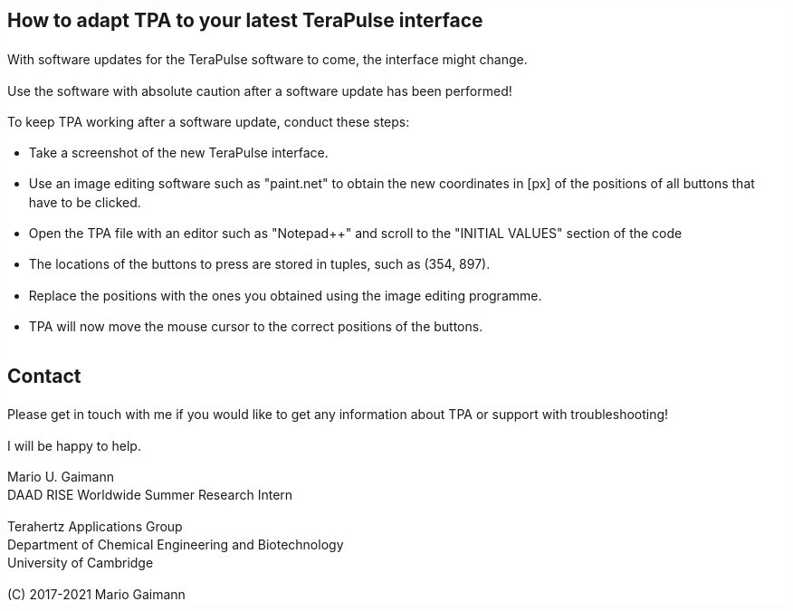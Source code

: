 

## How to adapt TPA to your latest TeraPulse interface


With software updates for the TeraPulse software to come, the
interface might change.  

Use the software with absolute caution after a software update
has been performed!  
  
  
To keep TPA working after a software update, conduct these steps:

- Take a screenshot of the new TeraPulse interface.  

- Use an image editing software such as "paint.net" to
  obtain the new coordinates in [px] of the positions of
  all buttons that have to be clicked.  

- Open the TPA file with an editor such as "Notepad++"
  and scroll to the "INITIAL VALUES" section of the code  

- The locations of the buttons to press are stored in
  tuples, such as (354, 897).  

- Replace the positions with the ones you obtained using
  the image editing programme.  

- TPA will now move the mouse cursor to the correct
  positions of the buttons.  





## Contact


Please get in touch with me if you would like to get any
information about TPA or support with troubleshooting!  

I will be happy to help.  


Mario U. Gaimann  
DAAD RISE Worldwide Summer Research Intern  

Terahertz Applications Group  
Department of Chemical Engineering and Biotechnology  
University of Cambridge  

(C) 2017-2021 Mario Gaimann 
